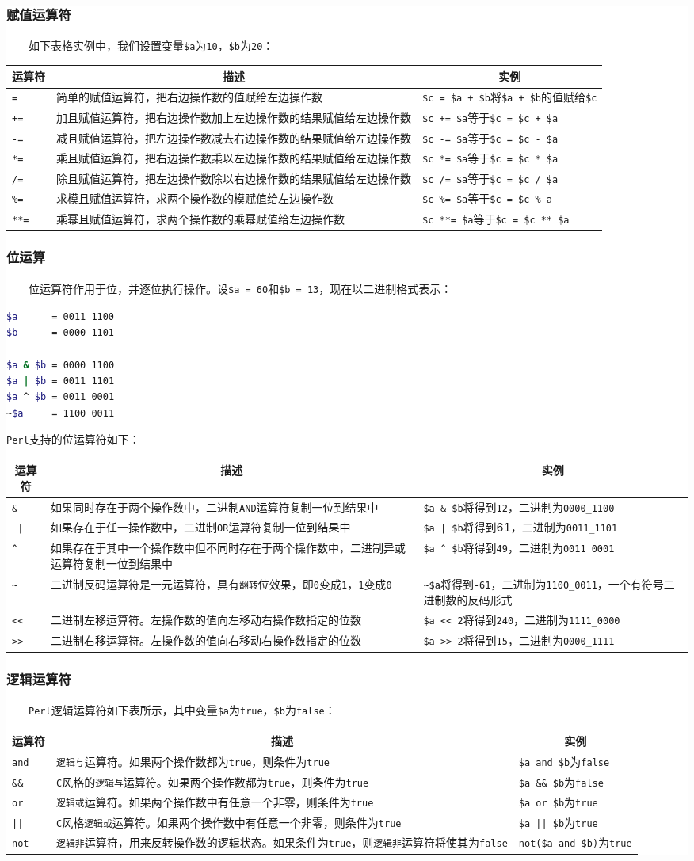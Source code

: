 ### 赋值运算符

&emsp;&emsp;如下表格实例中，我们设置变量`$a`为`10`，`$b`为`20`：

运算符 | 描述                                                       | 实例
------|------------------------------------------------------------|----
`=`   | 简单的赋值运算符，把右边操作数的值赋给左边操作数               | `$c = $a + $b`将`$a + $b`的值赋给`$c`
`+=`  | 加且赋值运算符，把右边操作数加上左边操作数的结果赋值给左边操作数 | `$c += $a`等于`$c = $c + $a`
`-=`  | 减且赋值运算符，把左边操作数减去右边操作数的结果赋值给左边操作数 | `$c -= $a`等于`$c = $c - $a`
`*=`  | 乘且赋值运算符，把右边操作数乘以左边操作数的结果赋值给左边操作数 | `$c *= $a`等于`$c = $c * $a`
`/=`  | 除且赋值运算符，把左边操作数除以右边操作数的结果赋值给左边操作数 | `$c /= $a`等于`$c = $c / $a`
`%=`  | 求模且赋值运算符，求两个操作数的模赋值给左边操作数              | `$c %= $a`等于`$c = $c % a`
`**=` | 乘幂且赋值运算符，求两个操作数的乘幂赋值给左边操作数            | `$c **= $a`等于`$c = $c ** $a`

### 位运算

&emsp;&emsp;位运算符作用于位，并逐位执行操作。设`$a = 60`和`$b = 13`，现在以二进制格式表示：

``` bash
$a      = 0011 1100
$b      = 0000 1101
-----------------
$a & $b = 0000 1100
$a | $b = 0011 1101
$a ^ $b = 0011 0001
~$a     = 1100 0011
```

`Perl`支持的位运算符如下：

运算符                 | 描述                                                                           | 实例
----------------------|--------------------------------------------------------------------------------|-----
`&`                   | 如果同时存在于两个操作数中，二进制`AND`运算符复制一位到结果中                       | `$a & $b`将得到`12`，二进制为`0000_1100`
<code> &#124; </code> | 如果存在于任一操作数中，二进制`OR`运算符复制一位到结果中                            | <code>$a &#124; $b</code>将得到61，二进制为`0011_1101`
`^`                   | 如果存在于其中一个操作数中但不同时存在于两个操作数中，二进制异或运算符复制一位到结果中 | `$a ^ $b`将得到`49`，二进制为`0011_0001`
`~`                   | 二进制反码运算符是一元运算符，具有`翻转`位效果，即`0`变成`1`，`1`变成`0`             | `~$a`将得到`-61`，二进制为`1100_0011`，一个有符号二进制数的反码形式
`<<`                  | 二进制左移运算符。左操作数的值向左移动右操作数指定的位数                             | `$a << 2`将得到`240`，二进制为`1111_0000`
`>>`                  | 二进制右移运算符。左操作数的值向右移动右操作数指定的位数                             | `$a >> 2`将得到`15`，二进制为`0000_1111`

### 逻辑运算符

&emsp;&emsp;`Perl`逻辑运算符如下表所示，其中变量`$a`为`true`，`$b`为`false`：

运算符                     | 描述                                                                                | 实例
--------------------------|-------------------------------------------------------------------------------------|----
`and`                     | `逻辑与`运算符。如果两个操作数都为`true`，则条件为`true`                                | `$a and $b`为`false`
`&&`                      | `C`风格的`逻辑与`运算符。如果两个操作数都为`true`，则条件为`true`                        | `$a && $b`为`false`
`or`                      | `逻辑或`运算符。如果两个操作数中有任意一个非零，则条件为`true`                            | `$a or $b`为`true`
<code>&#124;&#124;</code> | `C`风格`逻辑或`运算符。如果两个操作数中有任意一个非零，则条件为`true`                     | <code>$a &#124;&#124; $b</code>为`true`
`not`                     | `逻辑非`运算符，用来反转操作数的逻辑状态。如果条件为`true`，则`逻辑非`运算符将使其为`false` | `not($a and $b)`为`true`

